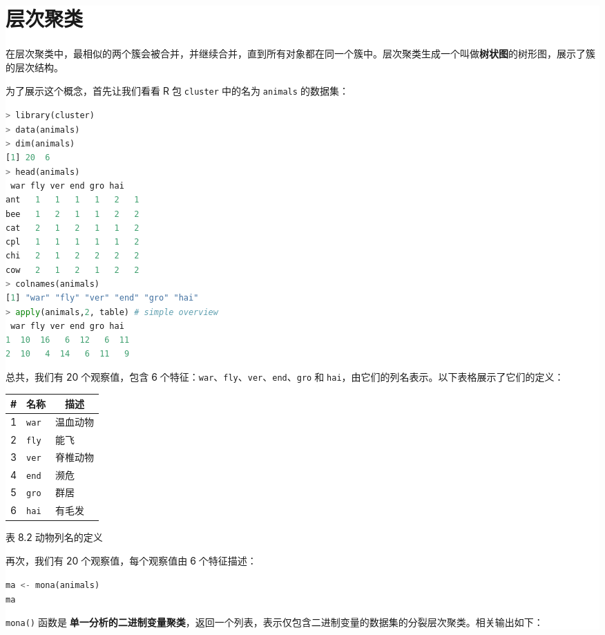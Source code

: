 # 层次聚类

在层次聚类中，最相似的两个簇会被合并，并继续合并，直到所有对象都在同一个簇中。层次聚类生成一个叫做**树状图**的树形图，展示了簇的层次结构。

为了展示这个概念，首先让我们看看 R 包 `cluster` 中的名为 `animals` 的数据集：

```py
> library(cluster) 
> data(animals) 
> dim(animals) 
[1] 20  6 
> head(animals) 
 war fly ver end gro hai 
ant   1   1   1   1   2   1 
bee   1   2   1   1   2   2 
cat   2   1   2   1   1   2 
cpl   1   1   1   1   1   2 
chi   2   1   2   2   2   2 
cow   2   1   2   1   2   2 
> colnames(animals) 
[1] "war" "fly" "ver" "end" "gro" "hai" 
> apply(animals,2, table) # simple overview 
 war fly ver end gro hai 
1  10  16   6  12   6  11 
2  10   4  14   6  11   9 
```

总共，我们有 20 个观察值，包含 6 个特征：`war`、`fly`、`ver`、`end`、`gro` 和 `hai`，由它们的列名表示。以下表格展示了它们的定义：

| **#** | **名称** | **描述** |
| --- | --- | --- |
| 1 | `war` | 温血动物 |
| 2 | `fly` | 能飞 |
| 3 | `ver` | 脊椎动物 |
| 4 | `end` | 濒危 |
| 5 | `gro` | 群居 |
| 6 | `hai` | 有毛发 |

表 8.2 动物列名的定义

再次，我们有 20 个观察值，每个观察值由 6 个特征描述：

```py
ma <- mona(animals)
ma
```

`mona()` 函数是 **单一分析的二进制变量聚类**，返回一个列表，表示仅包含二进制变量的数据集的分裂层次聚类。相关输出如下：
